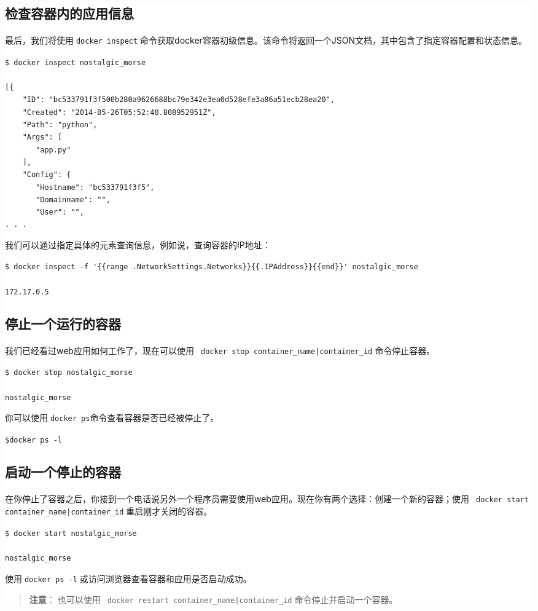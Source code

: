 
## 检查容器内的应用信息

最后，我们将使用 ` docker inspect ` 命令获取docker容器初级信息。该命令将返回一个JSON文档，其中包含了指定容器配置和状态信息。
```
$ docker inspect nostalgic_morse

[{
    "ID": "bc533791f3f500b280a9626688bc79e342e3ea0d528efe3a86a51ecb28ea20",
    "Created": "2014-05-26T05:52:40.808952951Z",
    "Path": "python",
    "Args": [
       "app.py"
    ],
    "Config": {
       "Hostname": "bc533791f3f5",
       "Domainname": "",
       "User": "",
. . .
```

我们可以通过指定具体的元素查询信息，例如说，查询容器的IP地址：
```
$ docker inspect -f '{{range .NetworkSettings.Networks}}{{.IPAddress}}{{end}}' nostalgic_morse

172.17.0.5
```

## 停止一个运行的容器

我们已经看过web应用如何工作了，现在可以使用 ` docker stop container_name|container_id` 命令停止容器。
```
$ docker stop nostalgic_morse

nostalgic_morse
```

你可以使用 ` docker ps `命令查看容器是否已经被停止了。
```
$docker ps -l
```

## 启动一个停止的容器
在你停止了容器之后，你接到一个电话说另外一个程序员需要使用web应用。现在你有两个选择：创建一个新的容器；使用 ` docker start container_name|container_id` 重启刚才关闭的容器。
```
$ docker start nostalgic_morse

nostalgic_morse
```
使用 ` docker ps -l ` 或访问浏览器查看容器和应用是否启动成功。

> **注意**： 也可以使用 ` docker restart container_name|container_id` 命令停止并启动一个容器。
